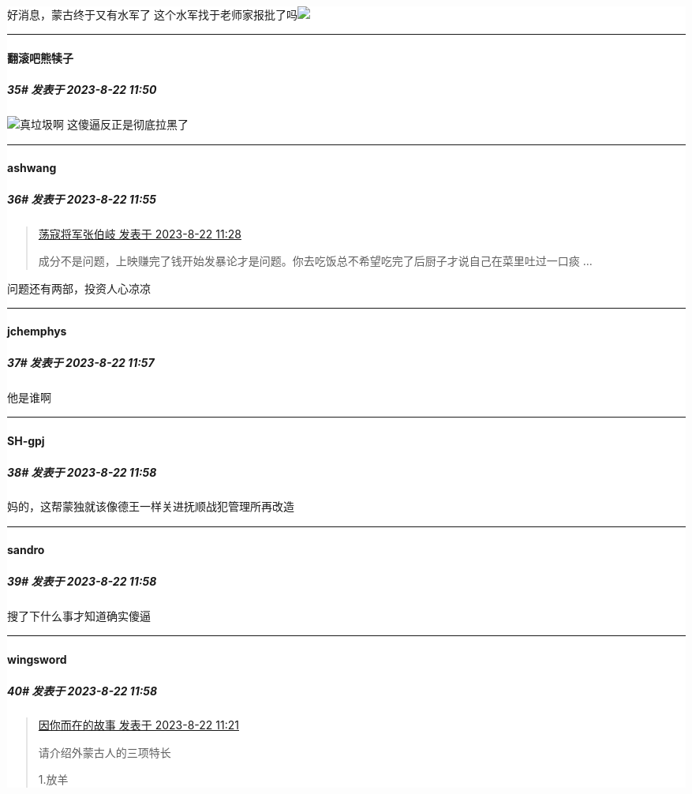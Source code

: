 好消息，蒙古终于又有水军了</blockquote>
这个水军找于老师家报批了吗<img src="https://static.saraba1st.com/image/smiley/face2017/067.png" referrerpolicy="no-referrer">

*****

####  翻滚吧熊犊子  
##### 35#       发表于 2023-8-22 11:50

<img src="https://static.saraba1st.com/image/smiley/face2017/004.gif" referrerpolicy="no-referrer">真垃圾啊 这傻逼反正是彻底拉黑了

*****

####  ashwang  
##### 36#       发表于 2023-8-22 11:55

<blockquote><a href="httphttps://bbs.saraba1st.com/2b/forum.php?mod=redirect&amp;goto=findpost&amp;pid=62117923&amp;ptid=2149384" target="_blank">荡寇将军张伯岐 发表于 2023-8-22 11:28</a>

成分不是问题，上映赚完了钱开始发暴论才是问题。你去吃饭总不希望吃完了后厨子才说自己在菜里吐过一口痰 ...</blockquote>
问题还有两部，投资人心凉凉

*****

####  jchemphys  
##### 37#       发表于 2023-8-22 11:57

他是谁啊

*****

####  SH-gpj  
##### 38#       发表于 2023-8-22 11:58

妈的，这帮蒙独就该像德王一样关进抚顺战犯管理所再改造

*****

####  sandro  
##### 39#       发表于 2023-8-22 11:58

搜了下什么事才知道确实傻逼

*****

####  wingsword  
##### 40#       发表于 2023-8-22 11:58

<blockquote><a href="httphttps://bbs.saraba1st.com/2b/forum.php?mod=redirect&amp;goto=findpost&amp;pid=62117829&amp;ptid=2149384" target="_blank">因你而在的故事 发表于 2023-8-22 11:21</a>

请介绍外蒙古人的三项特长

1.放羊
